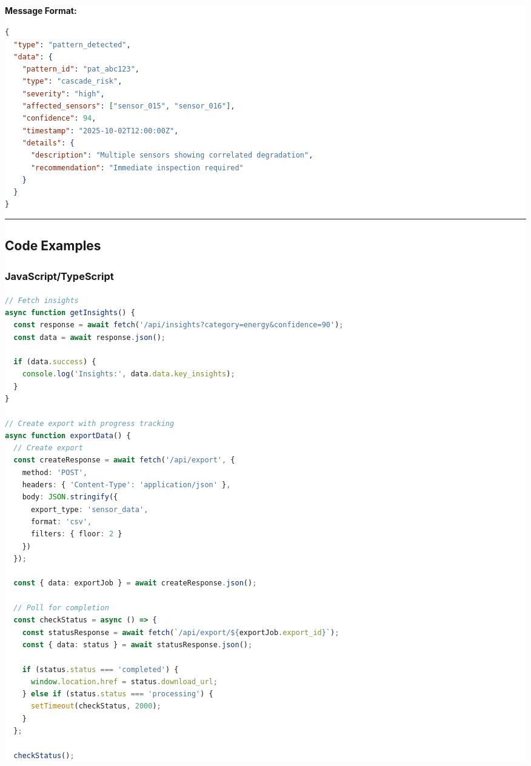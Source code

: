 **Message Format:**
```json
{
  "type": "pattern_detected",
  "data": {
    "pattern_id": "pat_abc123",
    "type": "cascade_risk",
    "severity": "high",
    "affected_sensors": ["sensor_015", "sensor_016"],
    "confidence": 94,
    "timestamp": "2025-10-02T12:00:00Z",
    "details": {
      "description": "Multiple sensors showing correlated degradation",
      "recommendation": "Immediate inspection required"
    }
  }
}
```

---

## Code Examples

### JavaScript/TypeScript

```typescript
// Fetch insights
async function getInsights() {
  const response = await fetch('/api/insights?category=energy&confidence=90');
  const data = await response.json();

  if (data.success) {
    console.log('Insights:', data.data.key_insights);
  }
}

// Create export with progress tracking
async function exportData() {
  // Create export
  const createResponse = await fetch('/api/export', {
    method: 'POST',
    headers: { 'Content-Type': 'application/json' },
    body: JSON.stringify({
      export_type: 'sensor_data',
      format: 'csv',
      filters: { floor: 2 }
    })
  });

  const { data: exportJob } = await createResponse.json();

  // Poll for completion
  const checkStatus = async () => {
    const statusResponse = await fetch(`/api/export/${exportJob.export_id}`);
    const { data: status } = await statusResponse.json();

    if (status.status === 'completed') {
      window.location.href = status.download_url;
    } else if (status.status === 'processing') {
      setTimeout(checkStatus, 2000);
    }
  };

  checkStatus();
```